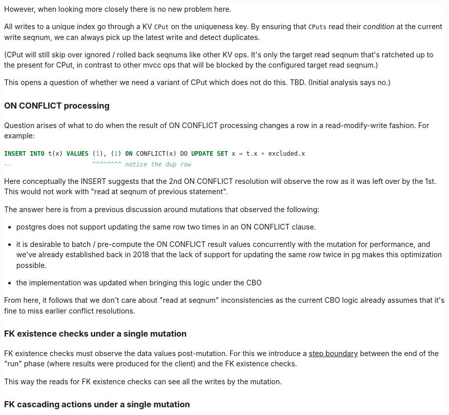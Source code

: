 However, when looking more closely there is no new problem here.

All writes to a unique index go through a KV `CPut` on the uniqueness key.
By ensuring that `CPuts` read their _condition_ at the current write
seqnum, we can always pick up the latest write and detect duplicates.

(CPut will still skip over ignored / rolled back seqnums like other KV
ops. It's only the target read seqnum that's ratcheted up to the
present for CPut, in contrast to other mvcc ops that will be blocked by
the configured target read seqnum.)

This opens a question of whether we need a variant of CPut which does
not do this. TBD. (Initial analysis says no.)

### ON CONFLICT processing

Question arises of what to do when the result of ON CONFLICT
processing changes a row in a read-modify-write fashion. For example:

```sql
INSERT INTO t(x) VALUES (1), (1) ON CONFLICT(x) DO UPDATE SET x = t.x + excluded.x
--                      ^^^^^^^^ notice the dup row
```

Here conceptually the INSERT suggests that the 2nd ON CONFLICT resolution
will observe the row as it was left over by the 1st. This would not work
with "read at seqnum of previous statement".

The answer here is from a previous discussion around mutations that
observed the following:

- postgres does not support updating the same row two times in an ON
  CONFLICT clause.

- it is desirable to batch / pre-compute the ON CONFLICT result values
  concurrently with the mutation for performance, and we've already
  established back in 2018 that the lack of support for updating the
  same row twice in pg makes this optimization possible.

- the implementation was updated when bringing this logic under the CBO

From here, it follows that we don't care about "read at seqnum"
inconsistencies as the current CBO logic already assumes that it's
fine to miss earlier conflict resolutions.

### FK existence checks under a single mutation

FK existence checks must observe the data values post-mutation. For
this we introduce a [step boundary](#SQL-executor-changes) between the
end of the "run" phase (where results were produced for the client)
and the FK existence checks.

This way the reads for FK existence checks can see all the writes by
the mutation.

### FK cascading actions under a single mutation
